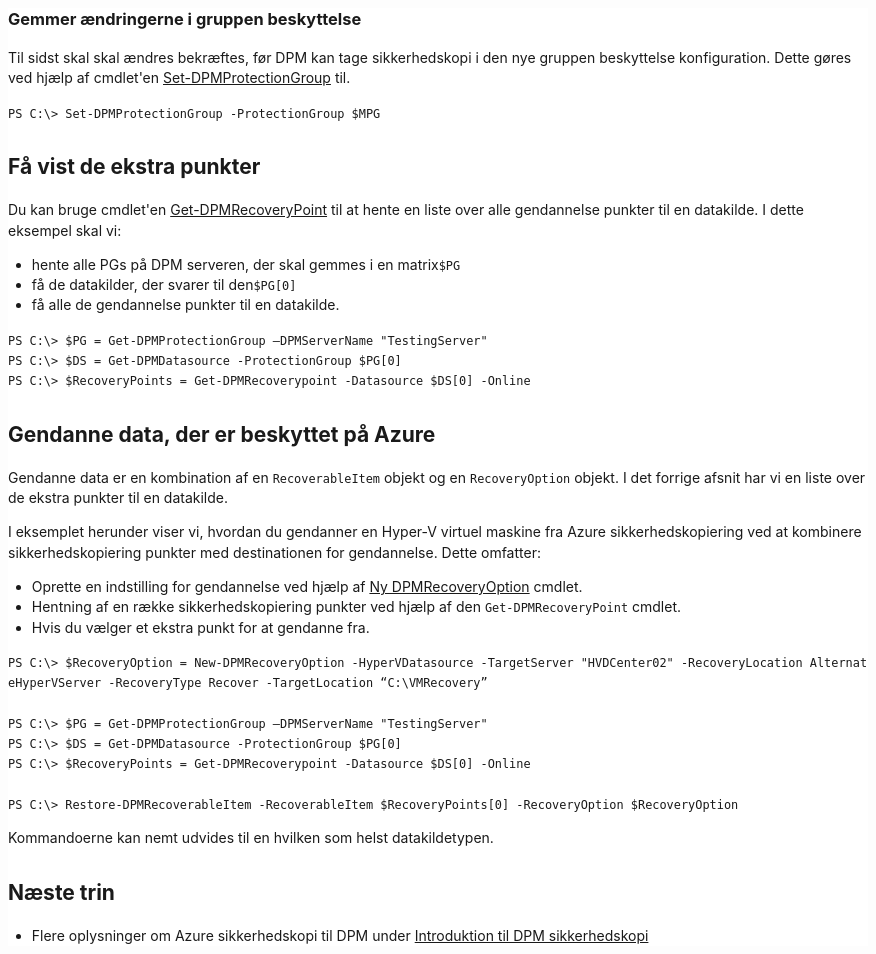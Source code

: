 ### <a name="committing-the-changes-to-the-protection-group"></a>Gemmer ændringerne i gruppen beskyttelse
Til sidst skal skal ændres bekræftes, før DPM kan tage sikkerhedskopi i den nye gruppen beskyttelse konfiguration. Dette gøres ved hjælp af cmdlet'en [Set-DPMProtectionGroup](https://technet.microsoft.com/library/hh881758) til.

```
PS C:\> Set-DPMProtectionGroup -ProtectionGroup $MPG
```
## <a name="view-the-backup-points"></a>Få vist de ekstra punkter
Du kan bruge cmdlet'en [Get-DPMRecoveryPoint](https://technet.microsoft.com/library/hh881746) til at hente en liste over alle gendannelse punkter til en datakilde. I dette eksempel skal vi:
- hente alle PGs på DPM serveren, der skal gemmes i en matrix```$PG```
- få de datakilder, der svarer til den```$PG[0]```
- få alle de gendannelse punkter til en datakilde.

```
PS C:\> $PG = Get-DPMProtectionGroup –DPMServerName "TestingServer"
PS C:\> $DS = Get-DPMDatasource -ProtectionGroup $PG[0]
PS C:\> $RecoveryPoints = Get-DPMRecoverypoint -Datasource $DS[0] -Online
```

## <a name="restore-data-protected-on-azure"></a>Gendanne data, der er beskyttet på Azure
Gendanne data er en kombination af en ```RecoverableItem``` objekt og en ```RecoveryOption``` objekt. I det forrige afsnit har vi en liste over de ekstra punkter til en datakilde.

I eksemplet herunder viser vi, hvordan du gendanner en Hyper-V virtuel maskine fra Azure sikkerhedskopiering ved at kombinere sikkerhedskopiering punkter med destinationen for gendannelse. Dette omfatter:

- Oprette en indstilling for gendannelse ved hjælp af [Ny DPMRecoveryOption](https://technet.microsoft.com/library/hh881592) cmdlet.
- Hentning af en række sikkerhedskopiering punkter ved hjælp af den ```Get-DPMRecoveryPoint``` cmdlet.
- Hvis du vælger et ekstra punkt for at gendanne fra.

```
PS C:\> $RecoveryOption = New-DPMRecoveryOption -HyperVDatasource -TargetServer "HVDCenter02" -RecoveryLocation AlternateHyperVServer -RecoveryType Recover -TargetLocation “C:\VMRecovery”

PS C:\> $PG = Get-DPMProtectionGroup –DPMServerName "TestingServer"
PS C:\> $DS = Get-DPMDatasource -ProtectionGroup $PG[0]
PS C:\> $RecoveryPoints = Get-DPMRecoverypoint -Datasource $DS[0] -Online

PS C:\> Restore-DPMRecoverableItem -RecoverableItem $RecoveryPoints[0] -RecoveryOption $RecoveryOption
```

Kommandoerne kan nemt udvides til en hvilken som helst datakildetypen.

## <a name="next-steps"></a>Næste trin

- Flere oplysninger om Azure sikkerhedskopi til DPM under [Introduktion til DPM sikkerhedskopi](backup-azure-dpm-introduction.md)
